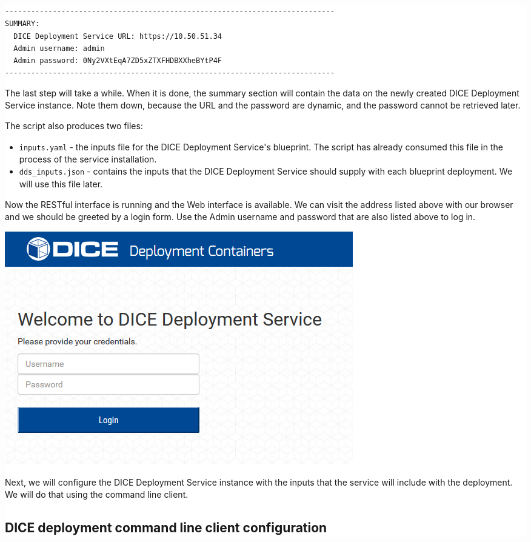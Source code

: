     ----------------------------------------------------------------------------
    SUMMARY:
      DICE Deployment Service URL: https://10.50.51.34
      Admin username: admin
      Admin password: 0Ny2VXtEqA7ZD5xZTXFHDBXXheBYtP4F
    ----------------------------------------------------------------------------

The last step will take a while. When it is done, the summary section will
contain the data on the newly created DICE Deployment Service instance. Note
them down, because the URL and the password are dynamic, and the password
cannot be retrieved later.

The script also produces two files:

* `inputs.yaml` - the inputs file for the DICE Deployment Service's blueprint.
  The script has already consumed this file in the process of the service
  installation.
* `dds_inputs.json` - contains the inputs that the DICE Deployment Service should
  supply with each blueprint deployment. We will use this file later.

Now the RESTful interface is running and the Web interface is available. We
can visit the address listed above with our browser and we should be greeted
by a login form. Use the Admin username and password that are also listed above
to log in.

![DICE deployment service GUI login prompt](images/DICEDeploymentServiceGUILogin.png)

Next, we will configure the DICE Deployment Service instance with the inputs
that the service will include with the deployment. We will do that using the
command line client.


## DICE deployment command line client configuration
